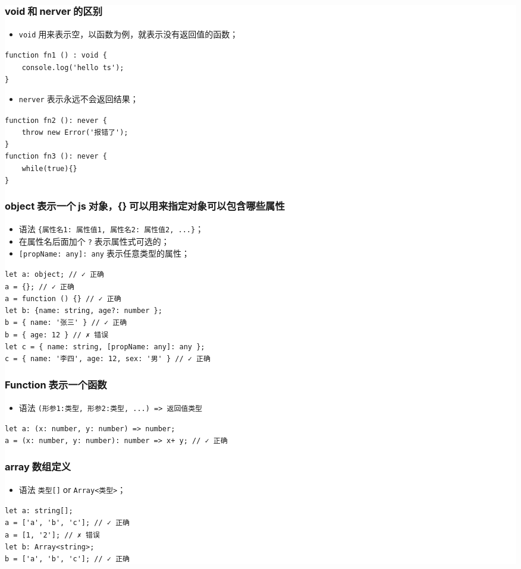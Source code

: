 
### void 和 nerver 的区别

- `void` 用来表示空，以函数为例，就表示没有返回值的函数；
```
function fn1 () : void {
    console.log('hello ts');
}
```
- `nerver` 表示永远不会返回结果；
```
function fn2 (): never {
    throw new Error('报错了');
}
function fn3 (): never {
    while(true){}
}
```


### object 表示一个 js 对象，{} 可以用来指定对象可以包含哪些属性

- 语法 `{属性名1: 属性值1, 属性名2: 属性值2, ...}`；
- 在属性名后面加个 `?` 表示属性式可选的；
- `[propName: any]: any` 表示任意类型的属性；
```
let a: object; // ✓ 正确
a = {}; // ✓ 正确
a = function () {} // ✓ 正确
let b: {name: string, age?: number };
b = { name: '张三' } // ✓ 正确
b = { age: 12 } // ✗ 错误
let c = { name: string, [propName: any]: any };
c = { name: '李四', age: 12, sex: '男' } // ✓ 正确
```


### Function 表示一个函数

- 语法 `(形参1:类型, 形参2:类型, ...) => 返回值类型`
```
let a: (x: number, y: number) => number;
a = (x: number, y: number): number => x+ y; // ✓ 正确
```


### array 数组定义

- 语法 `类型[]` or `Array<类型>`；
```
let a: string[];
a = ['a', 'b', 'c']; // ✓ 正确
a = [1, '2']; // ✗ 错误
let b: Array<string>;
b = ['a', 'b', 'c']; // ✓ 正确
```
